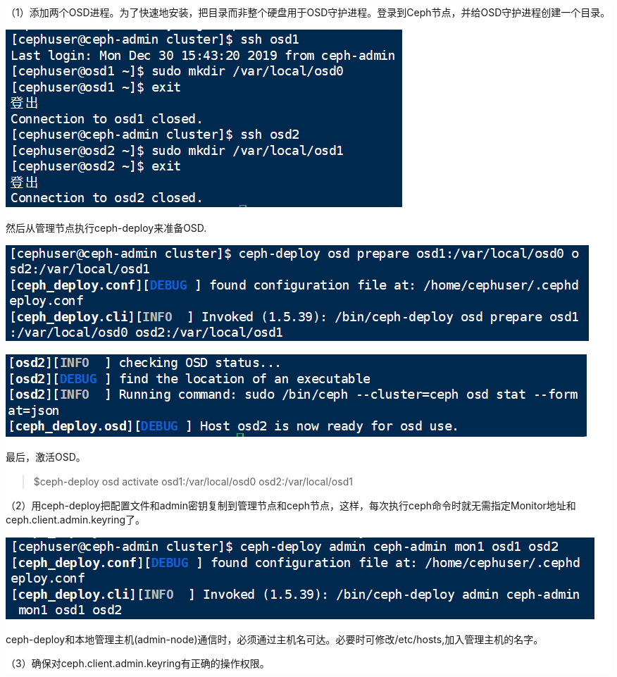 （1）添加两个OSD进程。为了快速地安装，把目录而非整个硬盘用于OSD守护进程。登录到Ceph节点，并给OSD守护进程创建一个目录。

![67](./images4/67.png)

然后从管理节点执行ceph-deploy来准备OSD.

![68](./images4/68.png)

![69](./images4/69.png)

最后，激活OSD。

> $ceph-deploy osd activate osd1:/var/local/osd0 osd2:/var/local/osd1

（2）用ceph-deploy把配置文件和admin密钥复制到管理节点和ceph节点，这样，每次执行ceph命令时就无需指定Monitor地址和ceph.client.admin.keyring了。

![70](./images4/70.png)

ceph-deploy和本地管理主机(admin-node)通信时，必须通过主机名可达。必要时可修改/etc/hosts,加入管理主机的名字。

（3）确保对ceph.client.admin.keyring有正确的操作权限。
